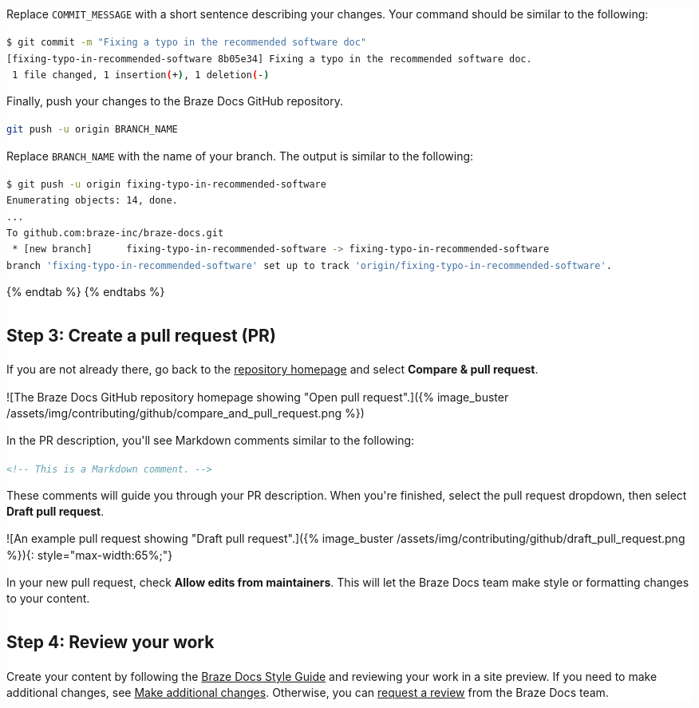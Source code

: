 Replace `COMMIT_MESSAGE` with a short sentence describing your changes. Your command should be similar to the following:

```bash
$ git commit -m "Fixing a typo in the recommended software doc"
[fixing-typo-in-recommended-software 8b05e34] Fixing a typo in the recommended software doc.
 1 file changed, 1 insertion(+), 1 deletion(-)
```

Finally, push your changes to the Braze Docs GitHub repository.

```bash
git push -u origin BRANCH_NAME
```

Replace `BRANCH_NAME` with the name of your branch. The output is similar to the following:

```bash
$ git push -u origin fixing-typo-in-recommended-software
Enumerating objects: 14, done.
...
To github.com:braze-inc/braze-docs.git
 * [new branch]      fixing-typo-in-recommended-software -> fixing-typo-in-recommended-software
branch 'fixing-typo-in-recommended-software' set up to track 'origin/fixing-typo-in-recommended-software'.
```
{% endtab %}
{% endtabs %}

## Step 3: Create a pull request (PR)

If you are not already there, go back to the [repository homepage](https://github.com/braze-inc/braze-docs) and select **Compare & pull request**.

![The Braze Docs GitHub repository homepage showing "Open pull request".]({% image_buster /assets/img/contributing/github/compare_and_pull_request.png %})

In the PR description, you'll see Markdown comments similar to the following:

```markdown
<!-- This is a Markdown comment. -->
```

These comments will guide you through your PR description. When you're finished, select the pull request dropdown, then select **Draft pull request**.

![An example pull request showing "Draft pull request".]({% image_buster /assets/img/contributing/github/draft_pull_request.png %}){: style="max-width:65%;"}

In your new pull request, check **Allow edits from maintainers**. This will let the Braze Docs team make style or formatting changes to your content.

## Step 4: Review your work

Create your content by following the [Braze Docs Style Guide]({{sitebase.url}}/contributing/style_guide/) and reviewing your work in a site preview. If you need to make additional changes, see [Make additional changes](#step-6-make-additional-changes-optional). Otherwise, you can [request a review](#step-5-request-a-review) from the Braze Docs team.

